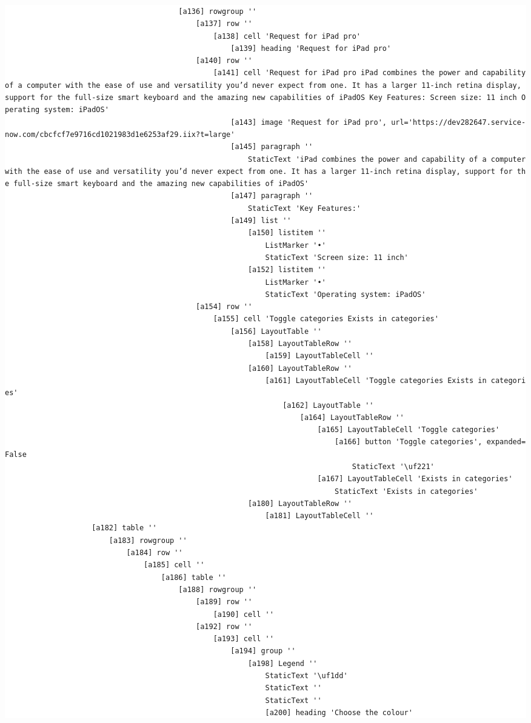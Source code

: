 ```
										[a136] rowgroup ''
											[a137] row ''
												[a138] cell 'Request for iPad pro'
													[a139] heading 'Request for iPad pro'
											[a140] row ''
												[a141] cell 'Request for iPad pro iPad combines the power and capability of a computer with the ease of use and versatility you’d never expect from one. It has a larger 11‑inch retina display, support for the full-size smart keyboard and the amazing new capabilities of iPadOS Key Features: Screen size: 11 inch Operating system: iPadOS'
													[a143] image 'Request for iPad pro', url='https://dev282647.service-now.com/cbcfcf7e9716cd1021983d1e6253af29.iix?t=large'
													[a145] paragraph ''
														StaticText 'iPad combines the power and capability of a computer with the ease of use and versatility you’d never expect from one. It has a larger 11‑inch retina display, support for the full-size smart keyboard and the amazing new capabilities of iPadOS'
													[a147] paragraph ''
														StaticText 'Key Features:'
													[a149] list ''
														[a150] listitem ''
															ListMarker '•'
															StaticText 'Screen size: 11 inch'
														[a152] listitem ''
															ListMarker '•'
															StaticText 'Operating system: iPadOS'
											[a154] row ''
												[a155] cell 'Toggle categories Exists in categories'
													[a156] LayoutTable ''
														[a158] LayoutTableRow ''
															[a159] LayoutTableCell ''
														[a160] LayoutTableRow ''
															[a161] LayoutTableCell 'Toggle categories Exists in categories'
																[a162] LayoutTable ''
																	[a164] LayoutTableRow ''
																		[a165] LayoutTableCell 'Toggle categories'
																			[a166] button 'Toggle categories', expanded=False
																				StaticText '\uf221'
																		[a167] LayoutTableCell 'Exists in categories'
																			StaticText 'Exists in categories'
														[a180] LayoutTableRow ''
															[a181] LayoutTableCell ''
					[a182] table ''
						[a183] rowgroup ''
							[a184] row ''
								[a185] cell ''
									[a186] table ''
										[a188] rowgroup ''
											[a189] row ''
												[a190] cell ''
											[a192] row ''
												[a193] cell ''
													[a194] group ''
														[a198] Legend ''
															StaticText '\uf1dd'
															StaticText ''
															StaticText ''
															[a200] heading 'Choose the colour'
```